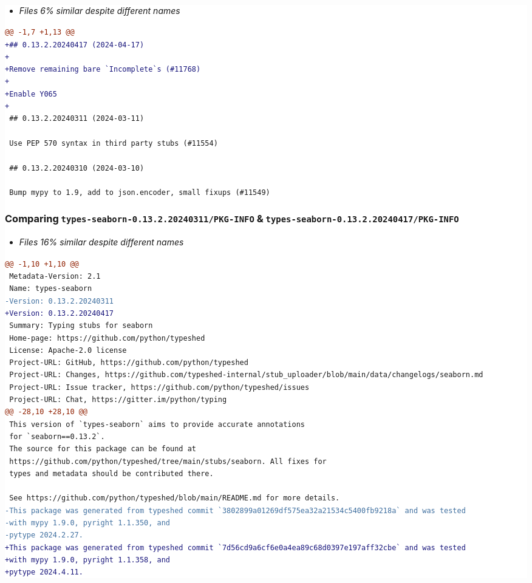  * *Files 6% similar despite different names*

```diff
@@ -1,7 +1,13 @@
+## 0.13.2.20240417 (2024-04-17)
+
+Remove remaining bare `Incomplete`s (#11768)
+
+Enable Y065
+
 ## 0.13.2.20240311 (2024-03-11)
 
 Use PEP 570 syntax in third party stubs (#11554)
 
 ## 0.13.2.20240310 (2024-03-10)
 
 Bump mypy to 1.9, add to json.encoder, small fixups (#11549)
```

### Comparing `types-seaborn-0.13.2.20240311/PKG-INFO` & `types-seaborn-0.13.2.20240417/PKG-INFO`

 * *Files 16% similar despite different names*

```diff
@@ -1,10 +1,10 @@
 Metadata-Version: 2.1
 Name: types-seaborn
-Version: 0.13.2.20240311
+Version: 0.13.2.20240417
 Summary: Typing stubs for seaborn
 Home-page: https://github.com/python/typeshed
 License: Apache-2.0 license
 Project-URL: GitHub, https://github.com/python/typeshed
 Project-URL: Changes, https://github.com/typeshed-internal/stub_uploader/blob/main/data/changelogs/seaborn.md
 Project-URL: Issue tracker, https://github.com/python/typeshed/issues
 Project-URL: Chat, https://gitter.im/python/typing
@@ -28,10 +28,10 @@
 This version of `types-seaborn` aims to provide accurate annotations
 for `seaborn==0.13.2`.
 The source for this package can be found at
 https://github.com/python/typeshed/tree/main/stubs/seaborn. All fixes for
 types and metadata should be contributed there.
 
 See https://github.com/python/typeshed/blob/main/README.md for more details.
-This package was generated from typeshed commit `3802899a01269df575ea32a21534c5400fb9218a` and was tested
-with mypy 1.9.0, pyright 1.1.350, and
-pytype 2024.2.27.
+This package was generated from typeshed commit `7d56cd9a6cf6e0a4ea89c68d0397e197aff32cbe` and was tested
+with mypy 1.9.0, pyright 1.1.358, and
+pytype 2024.4.11.
```
